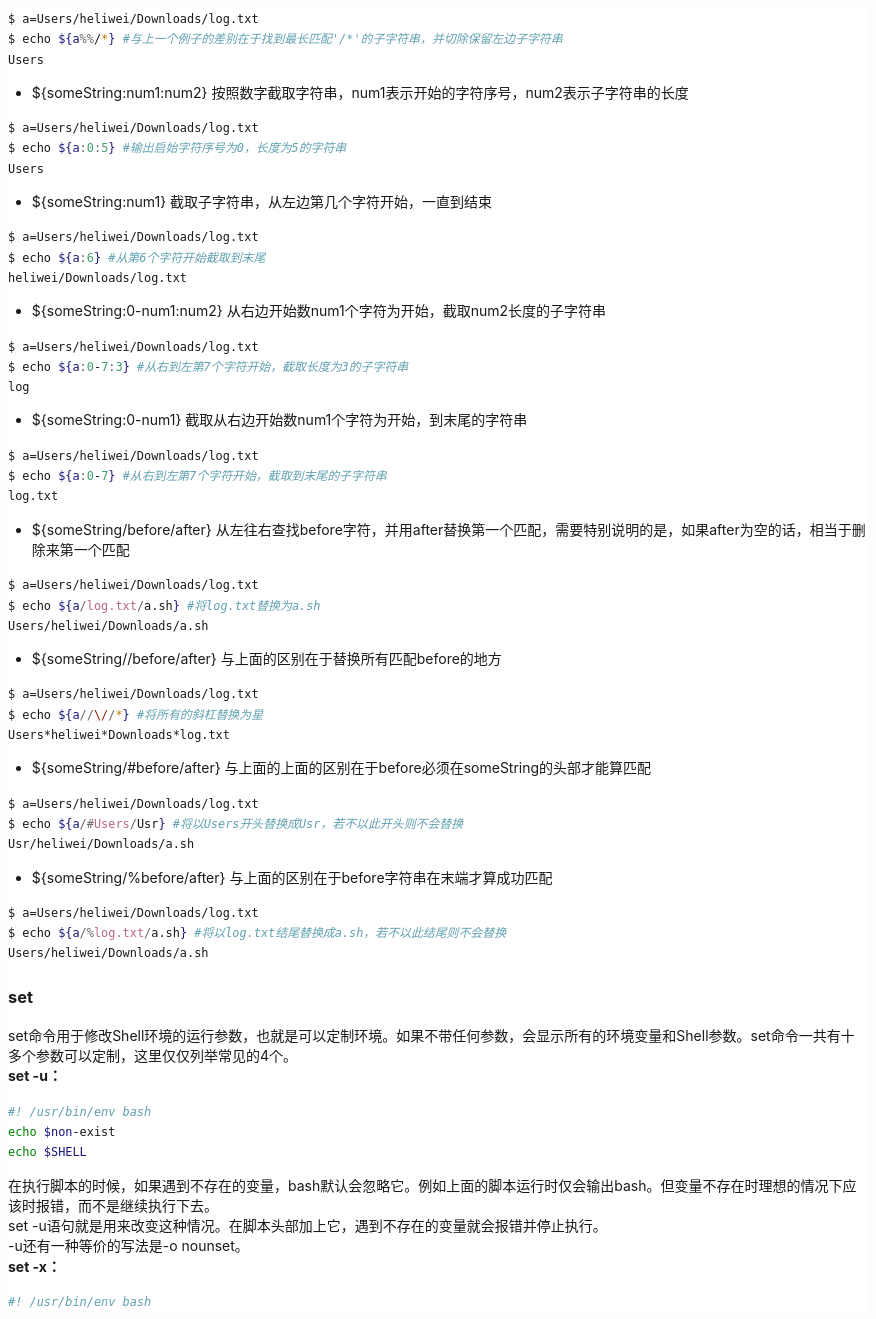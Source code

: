 ```bash
$ a=Users/heliwei/Downloads/log.txt
$ echo ${a%%/*} #与上一个例子的差别在于找到最长匹配'/*'的子字符串，并切除保留左边子字符串
Users
```
- ${someString:num1:num2} 按照数字截取字符串，num1表示开始的字符序号，num2表示子字符串的长度
```bash
$ a=Users/heliwei/Downloads/log.txt
$ echo ${a:0:5} #输出启始字符序号为0，长度为5的字符串
Users
```
- ${someString:num1} 截取子字符串，从左边第几个字符开始，一直到结束
```bash
$ a=Users/heliwei/Downloads/log.txt
$ echo ${a:6} #从第6个字符开始截取到末尾
heliwei/Downloads/log.txt
```
- ${someString:0-num1:num2} 从右边开始数num1个字符为开始，截取num2长度的子字符串
```bash
$ a=Users/heliwei/Downloads/log.txt
$ echo ${a:0-7:3} #从右到左第7个字符开始，截取长度为3的子字符串
log
```
- ${someString:0-num1} 截取从右边开始数num1个字符为开始，到末尾的字符串
```bash
$ a=Users/heliwei/Downloads/log.txt
$ echo ${a:0-7} #从右到左第7个字符开始，截取到末尾的子字符串
log.txt
```
- ${someString/before/after} 从左往右查找before字符，并用after替换第一个匹配，需要特别说明的是，如果after为空的话，相当于删除来第一个匹配
```bash
$ a=Users/heliwei/Downloads/log.txt
$ echo ${a/log.txt/a.sh} #将log.txt替换为a.sh
Users/heliwei/Downloads/a.sh
```
- ${someString//before/after} 与上面的区别在于替换所有匹配before的地方
```bash
$ a=Users/heliwei/Downloads/log.txt
$ echo ${a//\//*} #将所有的斜杠替换为星
Users*heliwei*Downloads*log.txt
```
- ${someString/#before/after} 与上面的上面的区别在于before必须在someString的头部才能算匹配
```bash
$ a=Users/heliwei/Downloads/log.txt
$ echo ${a/#Users/Usr} #将以Users开头替换成Usr，若不以此开头则不会替换
Usr/heliwei/Downloads/a.sh
```
- ${someString/%before/after} 与上面的区别在于before字符串在末端才算成功匹配
```bash
$ a=Users/heliwei/Downloads/log.txt
$ echo ${a/%log.txt/a.sh} #将以log.txt结尾替换成a.sh，若不以此结尾则不会替换
Users/heliwei/Downloads/a.sh
```
### set
set命令用于修改Shell环境的运行参数，也就是可以定制环境。如果不带任何参数，会显示所有的环境变量和Shell参数。set命令一共有十多个参数可以定制，这里仅仅列举常见的4个。  
**set -u：**  
```bash
#! /usr/bin/env bash
echo $non-exist
echo $SHELL
```
在执行脚本的时候，如果遇到不存在的变量，bash默认会忽略它。例如上面的脚本运行时仅会输出bash。但变量不存在时理想的情况下应该时报错，而不是继续执行下去。  
set -u语句就是用来改变这种情况。在脚本头部加上它，遇到不存在的变量就会报错并停止执行。  
-u还有一种等价的写法是-o nounset。  
**set -x：**  
```bash
#! /usr/bin/env bash
```